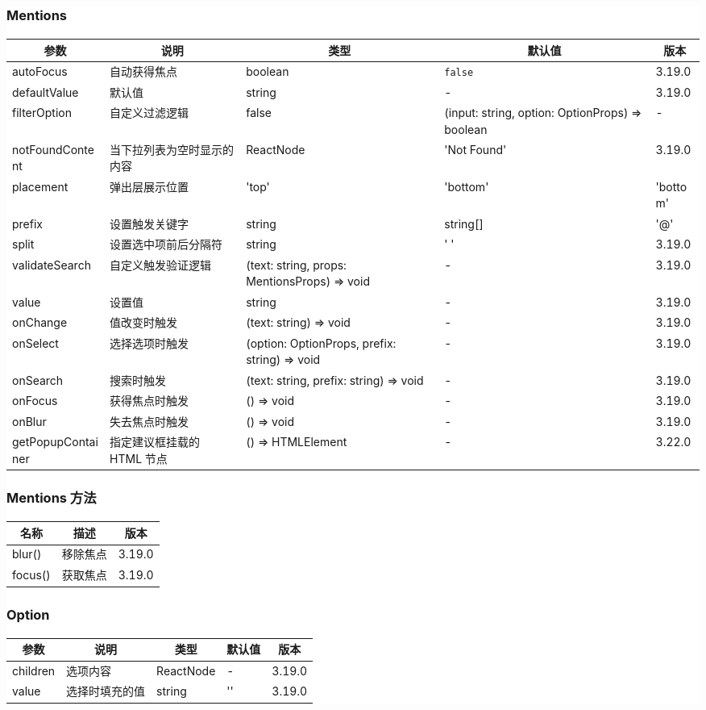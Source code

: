 ### Mentions

| 参数 | 说明 | 类型 | 默认值 | 版本 |
| --- | --- | --- | --- | --- |
| autoFocus | 自动获得焦点 | boolean | `false` | 3.19.0 |
| defaultValue | 默认值 | string | - | 3.19.0 |
| filterOption | 自定义过滤逻辑 | false | (input: string, option: OptionProps) => boolean | - | 3.19.0 |
| notFoundContent | 当下拉列表为空时显示的内容 | ReactNode | 'Not Found' | 3.19.0 |
| placement | 弹出层展示位置 | 'top' | 'bottom' | 'bottom' | 3.19.0 |
| prefix | 设置触发关键字 | string | string\[] | '@' | 3.19.0 |
| split | 设置选中项前后分隔符 | string | ' ' | 3.19.0 |
| validateSearch | 自定义触发验证逻辑 | (text: string, props: MentionsProps) => void | - | 3.19.0 |
| value | 设置值 | string | - | 3.19.0 |
| onChange | 值改变时触发 | (text: string) => void | - | 3.19.0 |
| onSelect | 选择选项时触发 | (option: OptionProps, prefix: string) => void | - | 3.19.0 |
| onSearch | 搜索时触发 | (text: string, prefix: string) => void | - | 3.19.0 |
| onFocus | 获得焦点时触发 | () => void | - | 3.19.0 |
| onBlur | 失去焦点时触发 | () => void | - | 3.19.0 |
| getPopupContainer | 指定建议框挂载的 HTML 节点 | () => HTMLElement | - | 3.22.0 |

### Mentions 方法

| 名称    | 描述     | 版本   |
| ------- | -------- | ------ |
| blur()  | 移除焦点 | 3.19.0 |
| focus() | 获取焦点 | 3.19.0 |

### Option

| 参数     | 说明           | 类型      | 默认值 | 版本   |
| -------- | -------------- | --------- | ------ | ------ |
| children | 选项内容       | ReactNode | -      | 3.19.0 |
| value    | 选择时填充的值 | string    | ''     | 3.19.0 |
